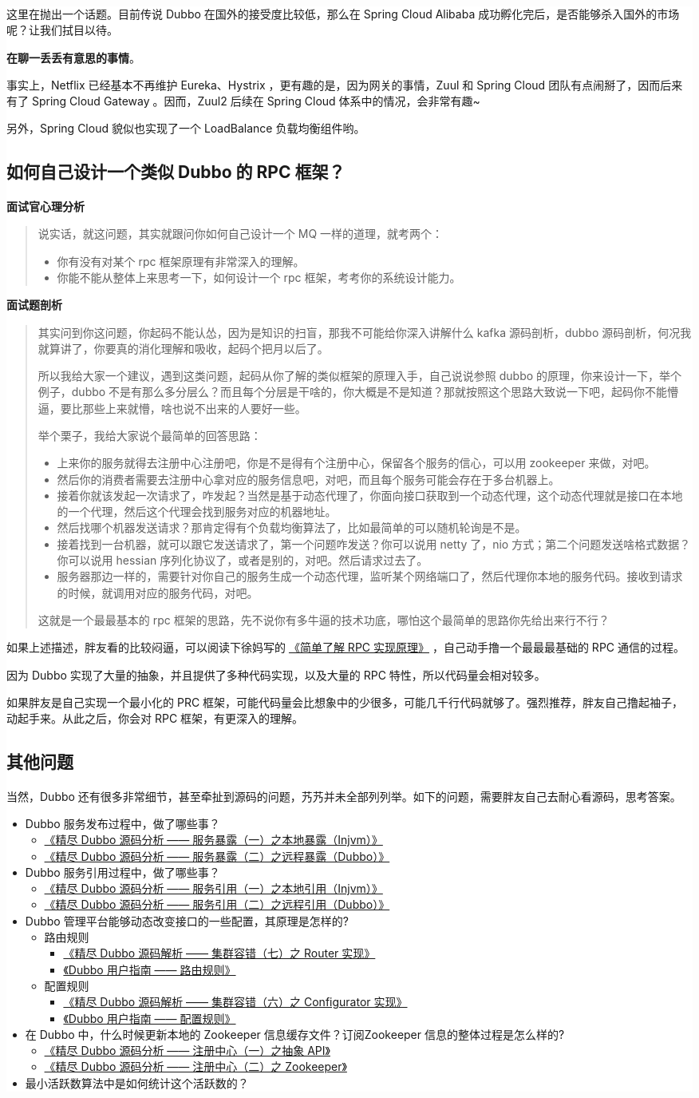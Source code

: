 这里在抛出一个话题。目前传说 Dubbo 在国外的接受度比较低，那么在 Spring Cloud Alibaba 成功孵化完后，是否能够杀入国外的市场呢？让我们拭目以待。

**在聊一丢丢有意思的事情**。

事实上，Netflix 已经基本不再维护 Eureka、Hystrix ，更有趣的是，因为网关的事情，Zuul 和 Spring Cloud 团队有点闹掰了，因而后来有了 Spring Cloud Gateway 。因而，Zuul2 后续在 Spring Cloud 体系中的情况，会非常有趣~

另外，Spring Cloud 貌似也实现了一个 LoadBalance 负载均衡组件哟。

## 如何自己设计一个类似 Dubbo 的 RPC 框架？

**面试官心理分析**

> 说实话，就这问题，其实就跟问你如何自己设计一个 MQ 一样的道理，就考两个：
>
> - 你有没有对某个 rpc 框架原理有非常深入的理解。
> - 你能不能从整体上来思考一下，如何设计一个 rpc 框架，考考你的系统设计能力。

**面试题剖析**

> 其实问到你这问题，你起码不能认怂，因为是知识的扫盲，那我不可能给你深入讲解什么 kafka 源码剖析，dubbo 源码剖析，何况我就算讲了，你要真的消化理解和吸收，起码个把月以后了。
>
> 所以我给大家一个建议，遇到这类问题，起码从你了解的类似框架的原理入手，自己说说参照 dubbo 的原理，你来设计一下，举个例子，dubbo 不是有那么多分层么？而且每个分层是干啥的，你大概是不是知道？那就按照这个思路大致说一下吧，起码你不能懵逼，要比那些上来就懵，啥也说不出来的人要好一些。
>
> 举个栗子，我给大家说个最简单的回答思路：
>
> - 上来你的服务就得去注册中心注册吧，你是不是得有个注册中心，保留各个服务的信心，可以用 zookeeper 来做，对吧。
> - 然后你的消费者需要去注册中心拿对应的服务信息吧，对吧，而且每个服务可能会存在于多台机器上。
> - 接着你就该发起一次请求了，咋发起？当然是基于动态代理了，你面向接口获取到一个动态代理，这个动态代理就是接口在本地的一个代理，然后这个代理会找到服务对应的机器地址。
> - 然后找哪个机器发送请求？那肯定得有个负载均衡算法了，比如最简单的可以随机轮询是不是。
> - 接着找到一台机器，就可以跟它发送请求了，第一个问题咋发送？你可以说用 netty 了，nio 方式；第二个问题发送啥格式数据？你可以说用 hessian 序列化协议了，或者是别的，对吧。然后请求过去了。
> - 服务器那边一样的，需要针对你自己的服务生成一个动态代理，监听某个网络端口了，然后代理你本地的服务代码。接收到请求的时候，就调用对应的服务代码，对吧。
>
> 这就是一个最最基本的 rpc 框架的思路，先不说你有多牛逼的技术功底，哪怕这个最简单的思路你先给出来行不行？

如果上述描述，胖友看的比较闷逼，可以阅读下徐妈写的 [《简单了解 RPC 实现原理》](http://www.iocoder.cn/RPC/laoxu/easy-know-rpc/) ，自己动手撸一个最最最基础的 RPC 通信的过程。

因为 Dubbo 实现了大量的抽象，并且提供了多种代码实现，以及大量的 RPC 特性，所以代码量会相对较多。

如果胖友是自己实现一个最小化的 PRC 框架，可能代码量会比想象中的少很多，可能几千行代码就够了。强烈推荐，胖友自己撸起袖子，动起手来。从此之后，你会对 RPC 框架，有更深入的理解。

## 其他问题

当然，Dubbo 还有很多非常细节，甚至牵扯到源码的问题，艿艿并未全部列列举。如下的问题，需要胖友自己去耐心看源码，思考答案。

- Dubbo 服务发布过程中，做了哪些事？
  - [《精尽 Dubbo 源码分析 —— 服务暴露（一）之本地暴露（Injvm）》](http://svip.iocoder.cn/Dubbo/service-export-local/)
  - [《精尽 Dubbo 源码分析 —— 服务暴露（二）之远程暴露（Dubbo）》](http://svip.iocoder.cn/Dubbo/service-export-remote-dubbo/)
- Dubbo 服务引用过程中，做了哪些事？
  - [《精尽 Dubbo 源码分析 —— 服务引用（一）之本地引用（Injvm）》](http://svip.iocoder.cn/Dubbo/reference-refer-local/)
  - [《精尽 Dubbo 源码分析 —— 服务引用（二）之远程引用（Dubbo）》](http://svip.iocoder.cn/Dubbo/reference-refer-dubbo/)
- Dubbo 管理平台能够动态改变接口的一些配置，其原理是怎样的?
  - 路由规则
    - [《精尽 Dubbo 源码解析 —— 集群容错（七）之 Router 实现》](http://svip.iocoder.cn/Dubbo/cluster-7-impl-router/)
    - [《Dubbo 用户指南 —— 路由规则》](http://dubbo.apache.org/zh-cn/docs/user/demos/routing-rule.html)
  - 配置规则
    - [《精尽 Dubbo 源码解析 —— 集群容错（六）之 Configurator 实现》](http://svip.iocoder.cn/Dubbo/cluster-6-impl-configurator/)
    - [《Dubbo 用户指南 —— 配置规则》](http://dubbo.apache.org/zh-cn/docs/user/demos/config-rule.html)
- 在 Dubbo 中，什么时候更新本地的 Zookeeper 信息缓存文件？订阅Zookeeper 信息的整体过程是怎么样的?
  - [《精尽 Dubbo 源码分析 —— 注册中心（一）之抽象 API》](http://svip.iocoder.cn/Dubbo/registry-api/)
  - [《精尽 Dubbo 源码分析 —— 注册中心（二）之 Zookeeper》](http://svip.iocoder.cn/Dubbo/registry-zookeeper/)
- 最小活跃数算法中是如何统计这个活跃数的？